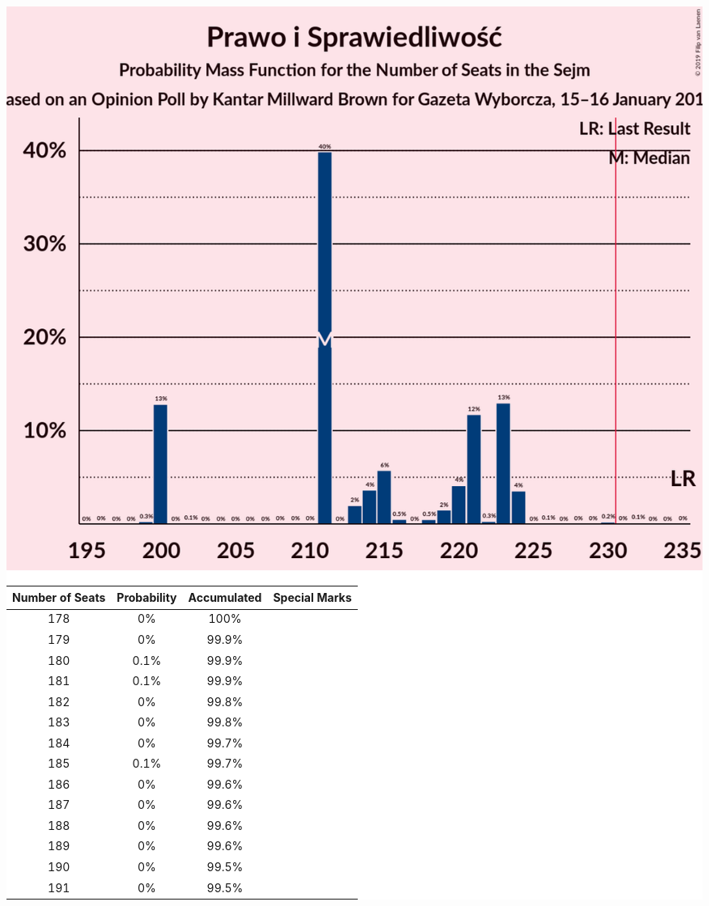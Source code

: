 ![Graph with seats probability mass function not yet produced](2019-01-16-KantarMillwardBrown-seats-pmf-prawoisprawiedliwość.png "Seats Probability Mass Function")

| Number of Seats | Probability | Accumulated | Special Marks |
|:---------------:|:-----------:|:-----------:|:-------------:|
| 178 | 0% | 100% |  |
| 179 | 0% | 99.9% |  |
| 180 | 0.1% | 99.9% |  |
| 181 | 0.1% | 99.9% |  |
| 182 | 0% | 99.8% |  |
| 183 | 0% | 99.8% |  |
| 184 | 0% | 99.7% |  |
| 185 | 0.1% | 99.7% |  |
| 186 | 0% | 99.6% |  |
| 187 | 0% | 99.6% |  |
| 188 | 0% | 99.6% |  |
| 189 | 0% | 99.6% |  |
| 190 | 0% | 99.5% |  |
| 191 | 0% | 99.5% |  |